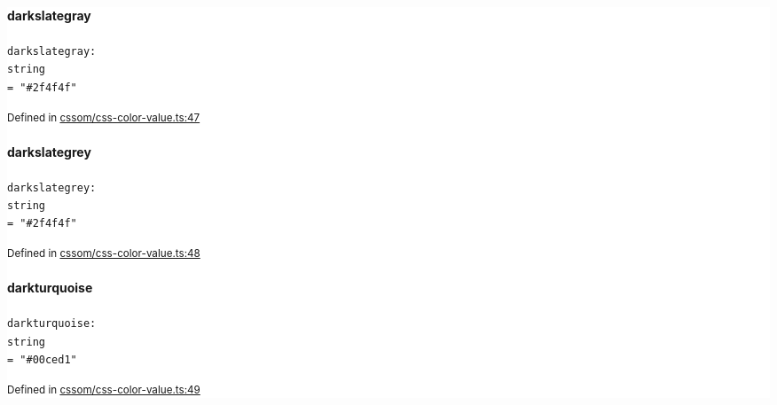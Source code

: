 


</section>
<section class="pb-4 pt-2 tsd-kind-variable tsd-parent-kind-object-literal">
<div class="d-flex flex-row">

<h4 id="x11colorsmap.darkslategray">darkslategray</h4>
</div>

<code class="tsd-signature tsd-kind-icon">darkslategray<span class="tsd-signature-symbol">:</span> <span class="tsd-signature-type">string</span><span class="tsd-signature-symbol"> =&nbsp;&quot;#2f4f4f&quot;</span></code>

<aside class="tsd-sources pb-2">
<div class="d-flex flex-column">
<small class="text-muted">Defined in <a href="https://github.com/umbopepato/visua/blob/dbefde1/src/cssom/css-color-value.ts#L47">cssom/css-color-value.ts:47</a></small>
</div>
</aside>




</section>
<section class="pb-4 pt-2 tsd-kind-variable tsd-parent-kind-object-literal">
<div class="d-flex flex-row">

<h4 id="x11colorsmap.darkslategrey">darkslategrey</h4>
</div>

<code class="tsd-signature tsd-kind-icon">darkslategrey<span class="tsd-signature-symbol">:</span> <span class="tsd-signature-type">string</span><span class="tsd-signature-symbol"> =&nbsp;&quot;#2f4f4f&quot;</span></code>

<aside class="tsd-sources pb-2">
<div class="d-flex flex-column">
<small class="text-muted">Defined in <a href="https://github.com/umbopepato/visua/blob/dbefde1/src/cssom/css-color-value.ts#L48">cssom/css-color-value.ts:48</a></small>
</div>
</aside>




</section>
<section class="pb-4 pt-2 tsd-kind-variable tsd-parent-kind-object-literal">
<div class="d-flex flex-row">

<h4 id="x11colorsmap.darkturquoise">darkturquoise</h4>
</div>

<code class="tsd-signature tsd-kind-icon">darkturquoise<span class="tsd-signature-symbol">:</span> <span class="tsd-signature-type">string</span><span class="tsd-signature-symbol"> =&nbsp;&quot;#00ced1&quot;</span></code>

<aside class="tsd-sources pb-2">
<div class="d-flex flex-column">
<small class="text-muted">Defined in <a href="https://github.com/umbopepato/visua/blob/dbefde1/src/cssom/css-color-value.ts#L49">cssom/css-color-value.ts:49</a></small>
</div>
</aside>
